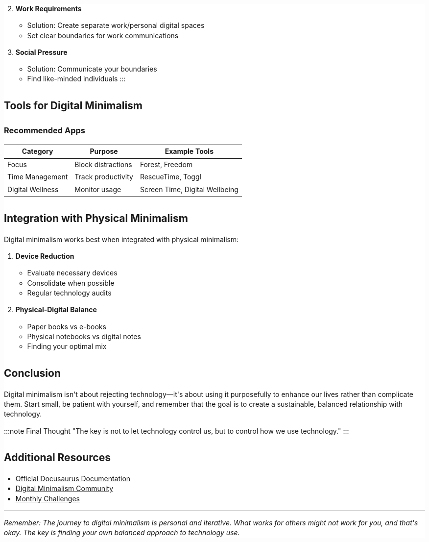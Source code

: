 2. **Work Requirements**
    - Solution: Create separate work/personal digital spaces
    - Set clear boundaries for work communications

3. **Social Pressure**
    - Solution: Communicate your boundaries
    - Find like-minded individuals
      :::

## Tools for Digital Minimalism

### Recommended Apps

| Category | Purpose | Example Tools |
|----------|----------|--------------|
| Focus | Block distractions | Forest, Freedom |
| Time Management | Track productivity | RescueTime, Toggl |
| Digital Wellness | Monitor usage | Screen Time, Digital Wellbeing |

## Integration with Physical Minimalism

Digital minimalism works best when integrated with physical minimalism:

1. **Device Reduction**
    - Evaluate necessary devices
    - Consolidate when possible
    - Regular technology audits

2. **Physical-Digital Balance**
    - Paper books vs e-books
    - Physical notebooks vs digital notes
    - Finding your optimal mix

## Conclusion

Digital minimalism isn't about rejecting technology—it's about using it purposefully to enhance our lives rather than complicate them. Start small, be patient with yourself, and remember that the goal is to create a sustainable, balanced relationship with technology.

:::note Final Thought
"The key is not to let technology control us, but to control how we use technology."
:::

## Additional Resources

- [Official Docusaurus Documentation](https://docusaurus.io/docs)
- [Digital Minimalism Community](/community)
- [Monthly Challenges](/challenges)

---

*Remember: The journey to digital minimalism is personal and iterative. What works for others might not work for you, and that's okay. The key is finding your own balanced approach to technology use.*

